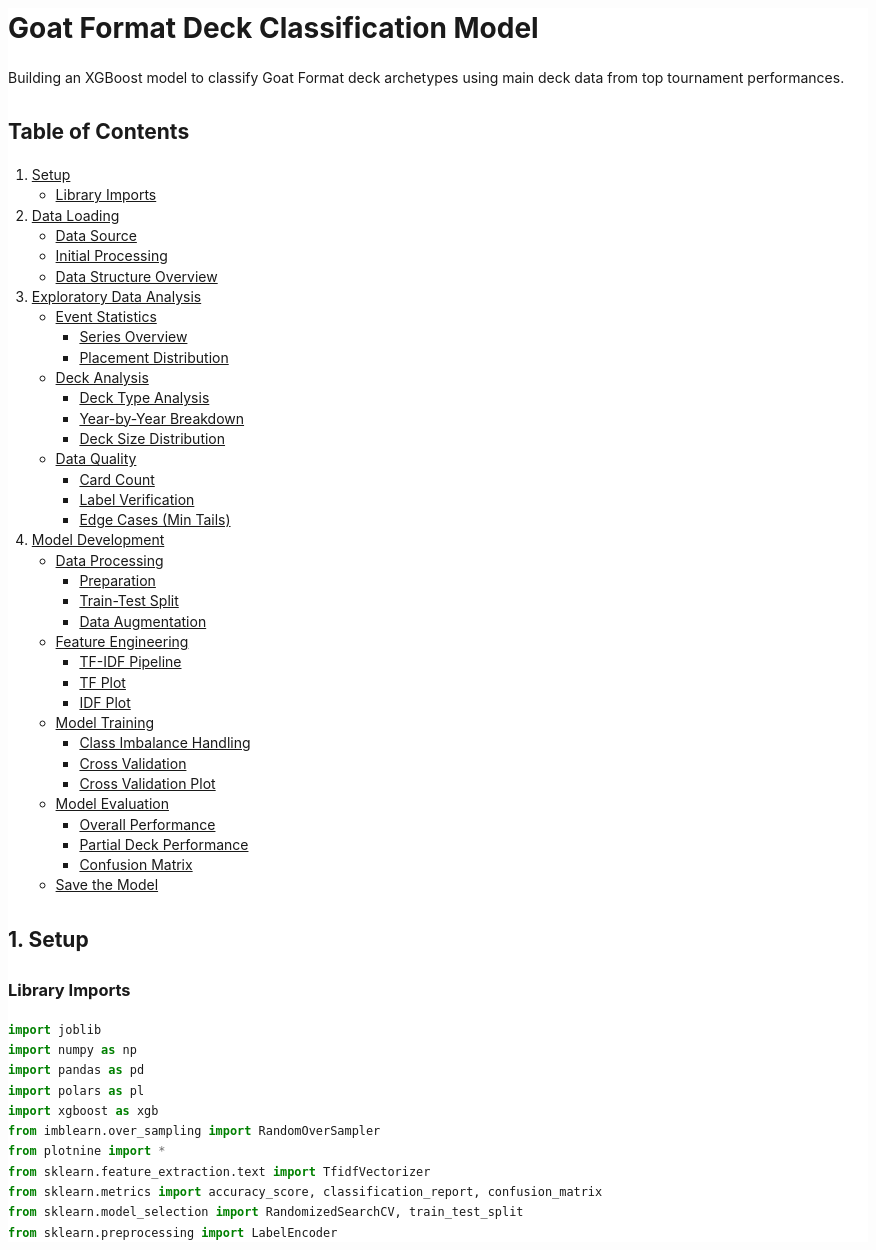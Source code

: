 # Goat Format Deck Classification Model

Building an XGBoost model to classify Goat Format deck archetypes using main deck data from top tournament performances.

## Table of Contents

1. [Setup](#1-setup)
   - [Library Imports](#library-imports)
2. [Data Loading](#2-data-loading)
   - [Data Source](#data-source)
   - [Initial Processing](#initial-processing)
   - [Data Structure Overview](#data-structure-overview)
3. [Exploratory Data Analysis](#3-exploratory-data-analysis)
   - [Event Statistics](#event-statistics)
     - [Series Overview](#series-overview)
     - [Placement Distribution](#placement-distribution)
   - [Deck Analysis](#deck-analysis)
     - [Deck Type Analysis](#deck-type-analysis)
     - [Year-by-Year Breakdown](#year-by-year-breakdown)
     - [Deck Size Distribution](#deck-size-distribution)
   - [Data Quality](#data-quality)
     - [Card Count](#card-count)
     - [Label Verification](#label-verification)
     - [Edge Cases (Min Tails)](#edge-cases-min-tails)
4. [Model Development](#4-model-development)
   - [Data Processing](#data-processing)
     - [Preparation](#preparation)
     - [Train-Test Split](#train-test-split)
     - [Data Augmentation](#data-augmentation)
   - [Feature Engineering](#feature-engineering)
     - [TF-IDF Pipeline](#tf-idf-pipeline)
     - [TF Plot](#tf-plot)
     - [IDF Plot](#idf-plot)
   - [Model Training](#model-training)
     - [Class Imbalance Handling](#class-imbalance-handling)
     - [Cross Validation](#cross-validation)
     - [Cross Validation Plot](#cross-validation-plot)
   - [Model Evaluation](#model-evaluation)
     - [Overall Performance](#overall-performance)
     - [Partial Deck Performance](#partial-deck-performance)
     - [Confusion Matrix](#confusion-matrix)
   - [Save the Model](#save-the-model)

## 1. Setup

### Library Imports


```python
import joblib
import numpy as np
import pandas as pd
import polars as pl
import xgboost as xgb
from imblearn.over_sampling import RandomOverSampler
from plotnine import *
from sklearn.feature_extraction.text import TfidfVectorizer
from sklearn.metrics import accuracy_score, classification_report, confusion_matrix
from sklearn.model_selection import RandomizedSearchCV, train_test_split
from sklearn.preprocessing import LabelEncoder

```